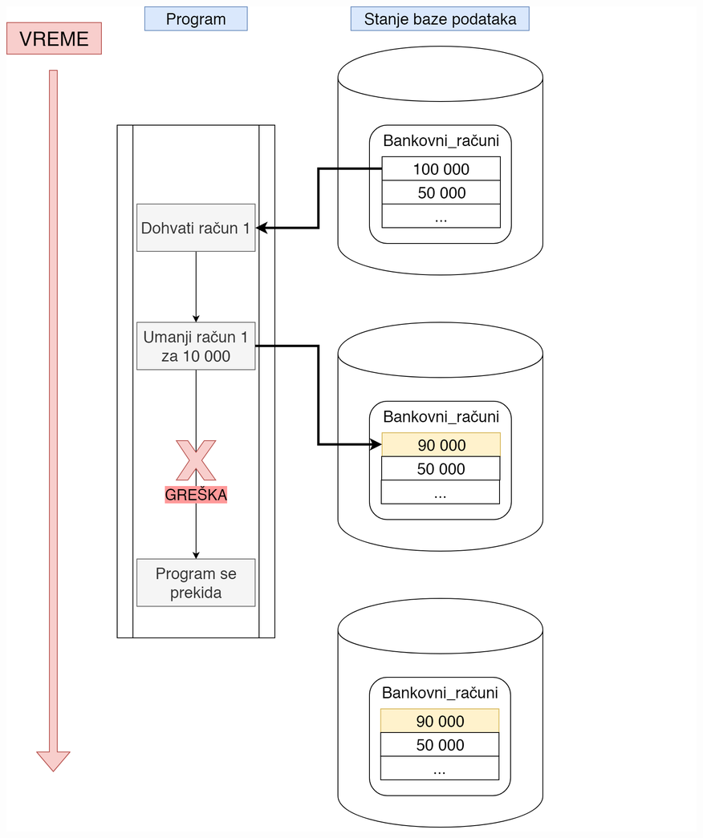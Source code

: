 ![Nepravilna implementacija transakcija može dovesti do kršenja pravila u poslovnom domenu](./Slike/CitanjePrePotvrdjivanja.png)
